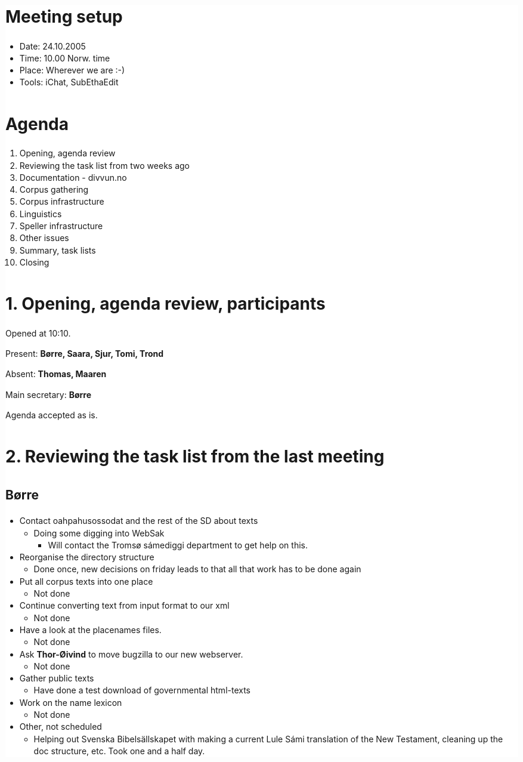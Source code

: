 # Meeting setup

* Date: 24.10.2005
* Time: 10.00 Norw. time
* Place: Wherever we are :-)
* Tools: iChat, SubEthaEdit

#  Agenda

1. Opening, agenda review
1. Reviewing the task list from two weeks ago
1. Documentation - divvun.no
1. Corpus gathering
1. Corpus infrastructure
1. Linguistics
1. Speller infrastructure
1. Other issues
1. Summary, task lists
1. Closing

# 1. Opening, agenda review, participants

Opened at 10:10.

Present: **Børre, Saara, Sjur, Tomi, Trond**

Absent: **Thomas, Maaren**

Main secretary: **Børre**

Agenda accepted as is.

# 2. Reviewing the task list from the last meeting

##  Børre
* Contact oahpahusossodat and the rest of the SD about texts
    -  Doing some digging into WebSak
        - Will contact the Tromsø sámediggi department to get help on this.
* Reorganise the directory structure
    -  Done once, new decisions on friday leads to that all that work has to
    be done again
* Put all corpus texts into one place
    -  Not done
* Continue converting text from input format to our xml
    -  Not done
* Have a look at the placenames files.
    -  Not done
* Ask **Thor-Øivind** to move bugzilla to our new webserver.
    -  Not done
* Gather public texts
    -  Have done a test download of governmental html-texts
* Work on the name lexicon
    -  Not done
* Other, not scheduled
    -  Helping out Svenska Bibelsällskapet with making a current Lule Sámi 
    translation of the New Testament, cleaning up the doc structure, etc. 
    Took one and a half day.
